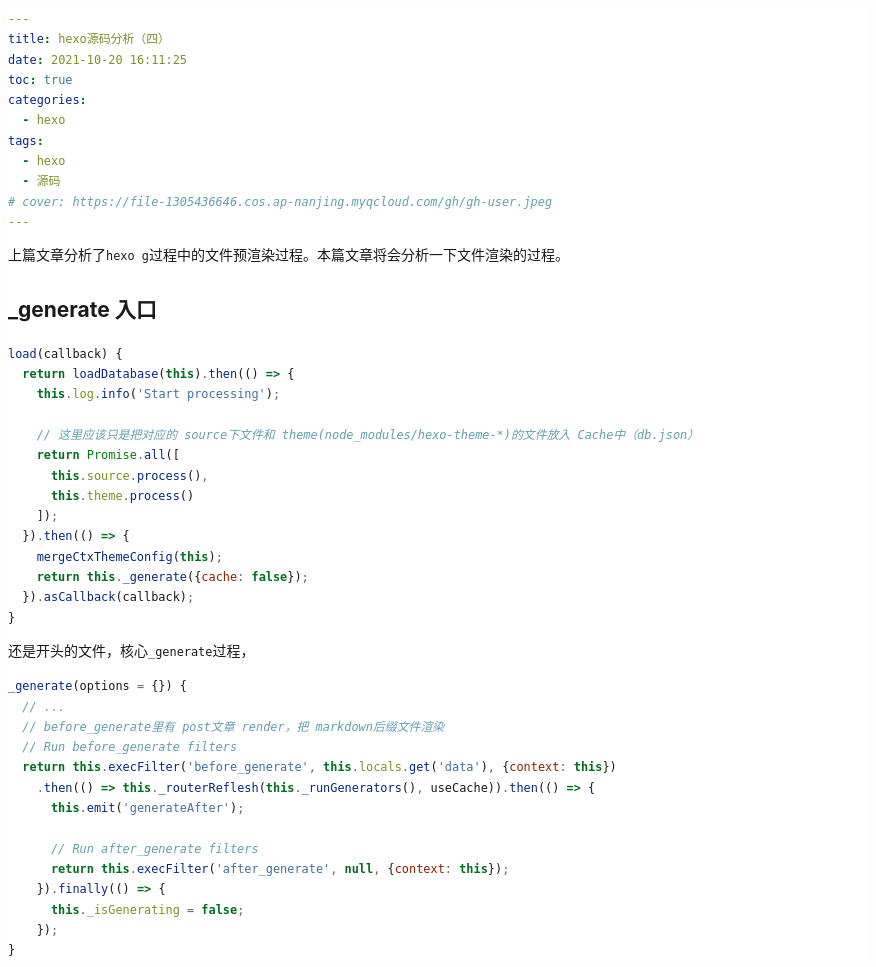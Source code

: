 ```yaml
---
title: hexo源码分析（四）
date: 2021-10-20 16:11:25
toc: true
categories:
  - hexo
tags:
  - hexo
  - 源码
# cover: https://file-1305436646.cos.ap-nanjing.myqcloud.com/gh/gh-user.jpeg
---
```


上篇文章分析了`hexo g`过程中的文件预渲染过程。本篇文章将会分析一下文件渲染的过程。



## \_generate 入口

```js
load(callback) {
  return loadDatabase(this).then(() => {
    this.log.info('Start processing');

    // 这里应该只是把对应的 source下文件和 theme(node_modules/hexo-theme-*)的文件放入 Cache中（db.json）
    return Promise.all([
      this.source.process(),
      this.theme.process()
    ]);
  }).then(() => {
    mergeCtxThemeConfig(this);
    return this._generate({cache: false});
  }).asCallback(callback);
}
```

还是开头的文件，核心`_generate`过程，

```js
_generate(options = {}) {
  // ...
  // before_generate里有 post文章 render，把 markdown后缀文件渲染
  // Run before_generate filters
  return this.execFilter('before_generate', this.locals.get('data'), {context: this})
    .then(() => this._routerReflesh(this._runGenerators(), useCache)).then(() => {
      this.emit('generateAfter');

      // Run after_generate filters
      return this.execFilter('after_generate', null, {context: this});
    }).finally(() => {
      this._isGenerating = false;
    });
}
```
